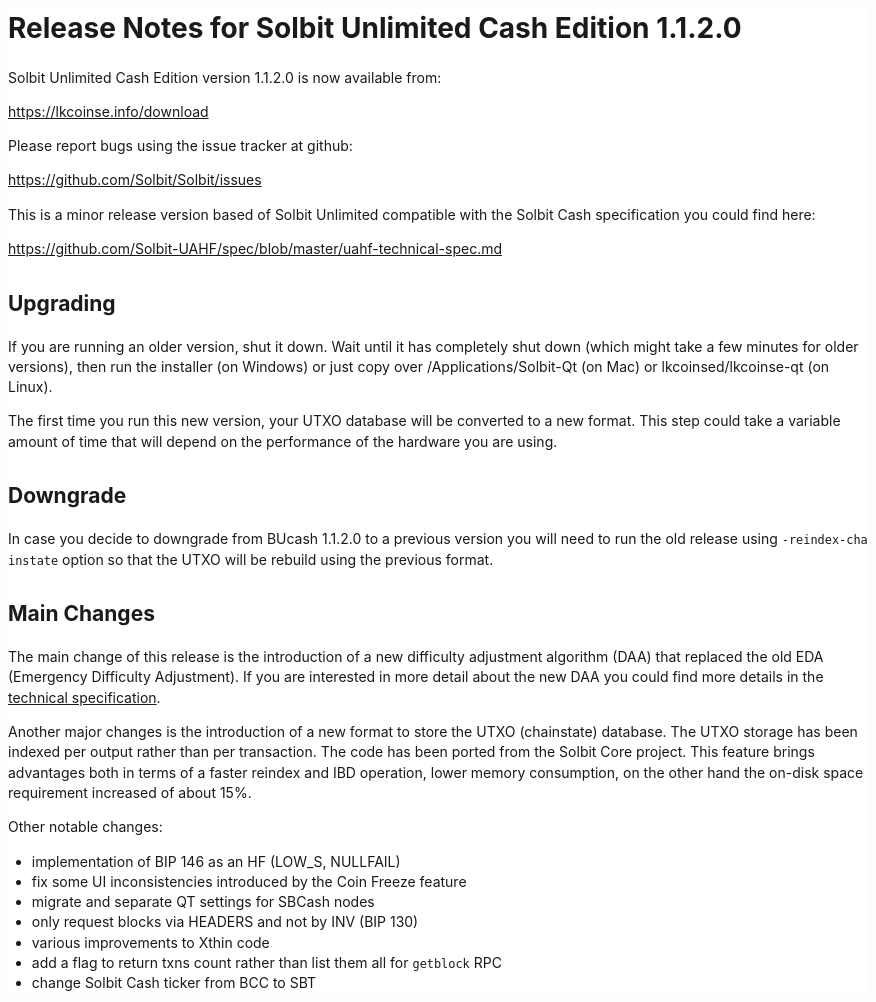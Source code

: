 Release Notes for Solbit Unlimited Cash Edition 1.1.2.0
=========================================================

Solbit Unlimited Cash Edition version 1.1.2.0 is now available from:

  <https://lkcoinse.info/download>

Please report bugs using the issue tracker at github:

  <https://github.com/Solbit/Solbit/issues>

This is a minor release version based of Solbit Unlimited compatible
with the Solbit Cash specification you could find here:

https://github.com/Solbit-UAHF/spec/blob/master/uahf-technical-spec.md


Upgrading
---------

If you are running an older version, shut it down. Wait until it has completely
shut down (which might take a few minutes for older versions), then run the
installer (on Windows) or just copy over /Applications/Solbit-Qt (on Mac) or
lkcoinsed/lkcoinse-qt (on Linux).

The first time you run this new version, your UTXO database will be converted
to a new format. This step could take a variable amount of time that will depend
on the performance of the hardware you are using.

Downgrade
---------

In case you decide to downgrade from BUcash 1.1.2.0 to a previous version you
will need to run the old release using `-reindex-chainstate` option so that the
UTXO will be rebuild using the previous format.

Main Changes
------------

The main change of this release is the introduction of a new difficulty adjustment algorithm (DAA)
that replaced the old EDA (Emergency Difficulty Adjustment). If you are interested in more detail
about the new DAA you could find more details in the [technical specification](https://github.com/Solbit-UAHF/spec/blob/master/nov-13-hardfork-spec.md).


Another major changes is the introduction of a new format to store the UTXO (chainstate) database.
The UTXO storage has been indexed per output rather than per transaction. The code has been ported
from the Solbit Core project. This feature brings advantages both in terms of a faster reindex and IBD
operation, lower memory consumption, on the other hand the on-disk space requirement increased of about 15%.


Other notable changes:

- implementation of BIP 146 as an HF (LOW_S, NULLFAIL)
- fix some UI inconsistencies introduced by the Coin Freeze feature
- migrate and separate QT settings for SBCash nodes
- only request blocks via HEADERS and not by INV (BIP 130)
- various improvements to Xthin code
- add a flag to return txns count rather than list them all for `getblock` RPC
- change Solbit Cash ticker from BCC to SBT
